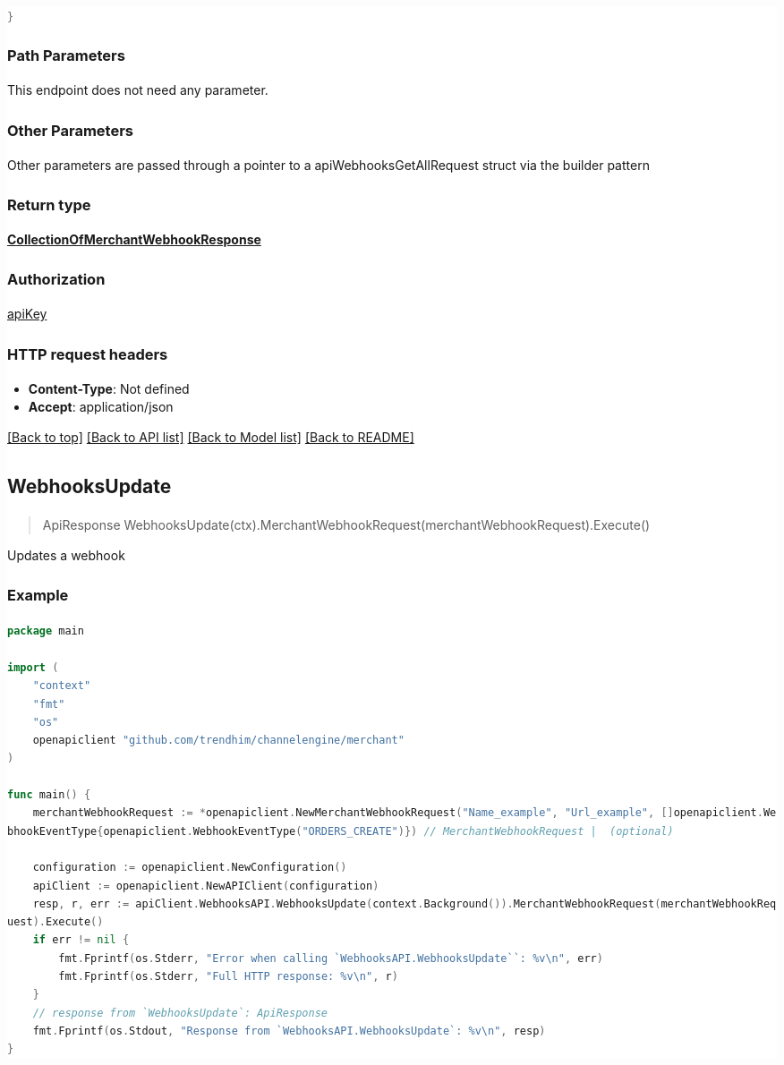 ```go
}
```

### Path Parameters

This endpoint does not need any parameter.

### Other Parameters

Other parameters are passed through a pointer to a apiWebhooksGetAllRequest struct via the builder pattern


### Return type

[**CollectionOfMerchantWebhookResponse**](CollectionOfMerchantWebhookResponse.md)

### Authorization

[apiKey](../README.md#apiKey)

### HTTP request headers

- **Content-Type**: Not defined
- **Accept**: application/json

[[Back to top]](#) [[Back to API list]](../README.md#documentation-for-api-endpoints)
[[Back to Model list]](../README.md#documentation-for-models)
[[Back to README]](../README.md)


## WebhooksUpdate

> ApiResponse WebhooksUpdate(ctx).MerchantWebhookRequest(merchantWebhookRequest).Execute()

Updates a webhook



### Example

```go
package main

import (
	"context"
	"fmt"
	"os"
	openapiclient "github.com/trendhim/channelengine/merchant"
)

func main() {
	merchantWebhookRequest := *openapiclient.NewMerchantWebhookRequest("Name_example", "Url_example", []openapiclient.WebhookEventType{openapiclient.WebhookEventType("ORDERS_CREATE")}) // MerchantWebhookRequest |  (optional)

	configuration := openapiclient.NewConfiguration()
	apiClient := openapiclient.NewAPIClient(configuration)
	resp, r, err := apiClient.WebhooksAPI.WebhooksUpdate(context.Background()).MerchantWebhookRequest(merchantWebhookRequest).Execute()
	if err != nil {
		fmt.Fprintf(os.Stderr, "Error when calling `WebhooksAPI.WebhooksUpdate``: %v\n", err)
		fmt.Fprintf(os.Stderr, "Full HTTP response: %v\n", r)
	}
	// response from `WebhooksUpdate`: ApiResponse
	fmt.Fprintf(os.Stdout, "Response from `WebhooksAPI.WebhooksUpdate`: %v\n", resp)
}
```